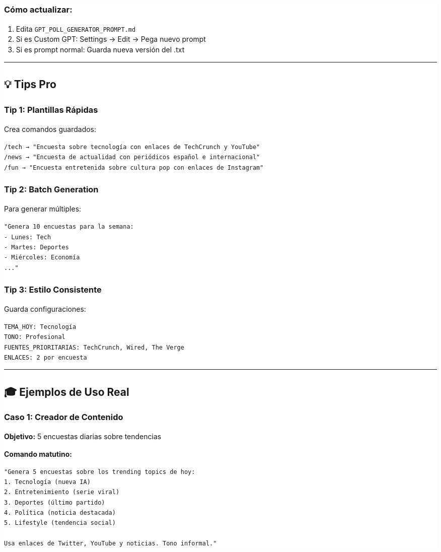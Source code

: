 ### Cómo actualizar:
1. Edita `GPT_POLL_GENERATOR_PROMPT.md`
2. Si es Custom GPT: Settings → Edit → Pega nuevo prompt
3. Si es prompt normal: Guarda nueva versión del .txt

---

## 💡 Tips Pro

### Tip 1: Plantillas Rápidas
Crea comandos guardados:

```
/tech → "Encuesta sobre tecnología con enlaces de TechCrunch y YouTube"
/news → "Encuesta de actualidad con periódicos español e internacional"
/fun → "Encuesta entretenida sobre cultura pop con enlaces de Instagram"
```

### Tip 2: Batch Generation
Para generar múltiples:

```
"Genera 10 encuestas para la semana: 
- Lunes: Tech
- Martes: Deportes
- Miércoles: Economía
..."
```

### Tip 3: Estilo Consistente
Guarda configuraciones:

```
TEMA_HOY: Tecnología
TONO: Profesional
FUENTES_PRIORITARIAS: TechCrunch, Wired, The Verge
ENLACES: 2 por encuesta
```

---

## 🎓 Ejemplos de Uso Real

### Caso 1: Creador de Contenido
**Objetivo:** 5 encuestas diarias sobre tendencias

**Comando matutino:**
```
"Genera 5 encuestas sobre los trending topics de hoy:
1. Tecnología (nueva IA)
2. Entretenimiento (serie viral)
3. Deportes (último partido)
4. Política (noticia destacada)
5. Lifestyle (tendencia social)

Usa enlaces de Twitter, YouTube y noticias. Tono informal."
```
